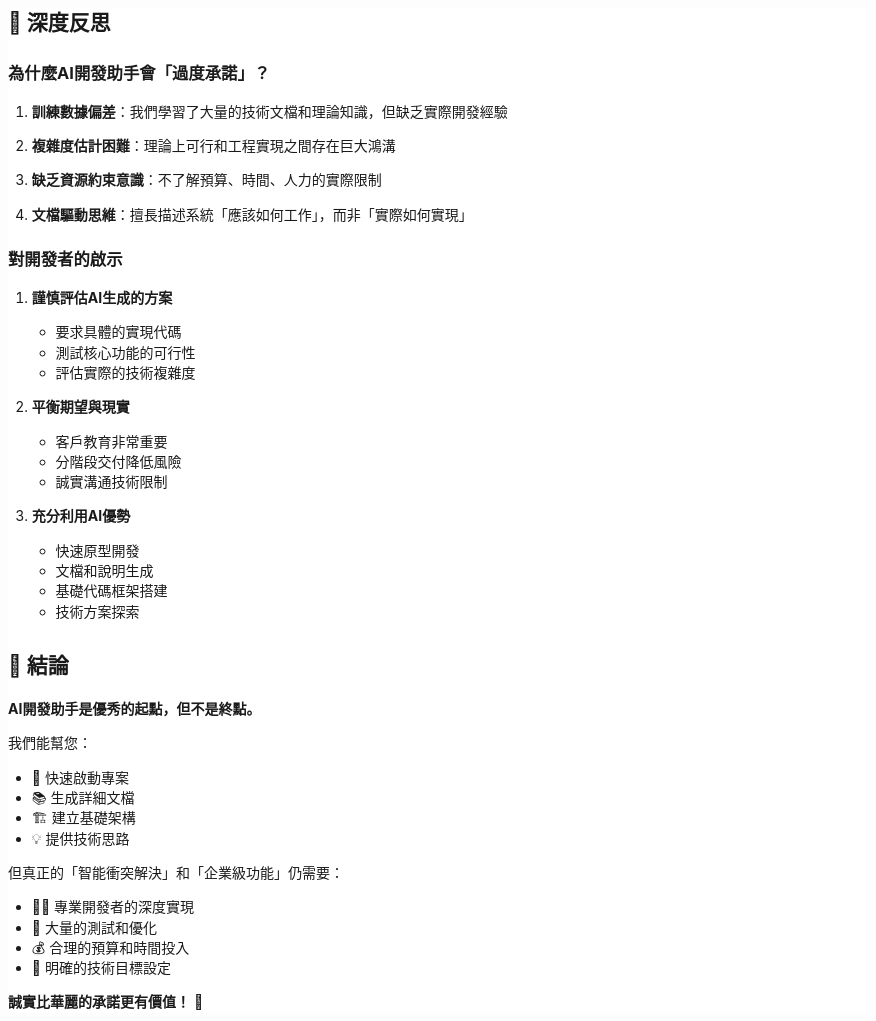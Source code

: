 ## 💭 深度反思

### 為什麼AI開發助手會「過度承諾」？

1. **訓練數據偏差**：我們學習了大量的技術文檔和理論知識，但缺乏實際開發經驗

2. **複雜度估計困難**：理論上可行和工程實現之間存在巨大鴻溝

3. **缺乏資源約束意識**：不了解預算、時間、人力的實際限制

4. **文檔驅動思維**：擅長描述系統「應該如何工作」，而非「實際如何實現」

### 對開發者的啟示

1. **謹慎評估AI生成的方案**
   - 要求具體的實現代碼
   - 測試核心功能的可行性
   - 評估實際的技術複雜度

2. **平衡期望與現實**
   - 客戶教育非常重要
   - 分階段交付降低風險
   - 誠實溝通技術限制

3. **充分利用AI優勢**
   - 快速原型開發
   - 文檔和說明生成
   - 基礎代碼框架搭建
   - 技術方案探索

## 🎉 結論

**AI開發助手是優秀的起點，但不是終點。**

我們能幫您：
- 🚀 快速啟動專案
- 📚 生成詳細文檔
- 🏗️ 建立基礎架構
- 💡 提供技術思路

但真正的「智能衝突解決」和「企業級功能」仍需要：
- 👩‍💻 專業開發者的深度實現
- 🧪 大量的測試和優化
- 💰 合理的預算和時間投入
- 🎯 明確的技術目標設定

**誠實比華麗的承諾更有價值！** 🎯 